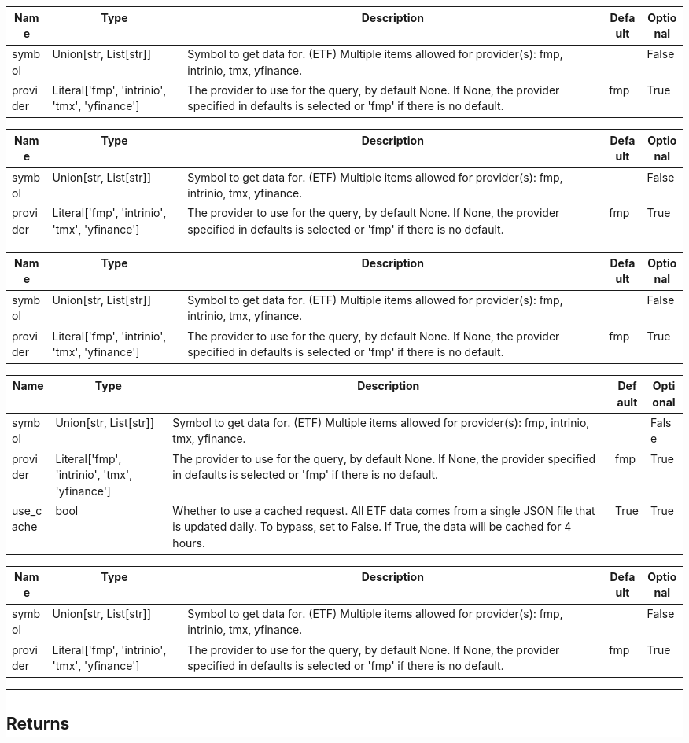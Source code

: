 <Tabs>

<TabItem value='standard' label='standard'>

| Name | Type | Description | Default | Optional |
| ---- | ---- | ----------- | ------- | -------- |
| symbol | Union[str, List[str]] | Symbol to get data for. (ETF) Multiple items allowed for provider(s): fmp, intrinio, tmx, yfinance. |  | False |
| provider | Literal['fmp', 'intrinio', 'tmx', 'yfinance'] | The provider to use for the query, by default None. If None, the provider specified in defaults is selected or 'fmp' if there is no default. | fmp | True |
</TabItem>

<TabItem value='fmp' label='fmp'>

| Name | Type | Description | Default | Optional |
| ---- | ---- | ----------- | ------- | -------- |
| symbol | Union[str, List[str]] | Symbol to get data for. (ETF) Multiple items allowed for provider(s): fmp, intrinio, tmx, yfinance. |  | False |
| provider | Literal['fmp', 'intrinio', 'tmx', 'yfinance'] | The provider to use for the query, by default None. If None, the provider specified in defaults is selected or 'fmp' if there is no default. | fmp | True |
</TabItem>

<TabItem value='intrinio' label='intrinio'>

| Name | Type | Description | Default | Optional |
| ---- | ---- | ----------- | ------- | -------- |
| symbol | Union[str, List[str]] | Symbol to get data for. (ETF) Multiple items allowed for provider(s): fmp, intrinio, tmx, yfinance. |  | False |
| provider | Literal['fmp', 'intrinio', 'tmx', 'yfinance'] | The provider to use for the query, by default None. If None, the provider specified in defaults is selected or 'fmp' if there is no default. | fmp | True |
</TabItem>

<TabItem value='tmx' label='tmx'>

| Name | Type | Description | Default | Optional |
| ---- | ---- | ----------- | ------- | -------- |
| symbol | Union[str, List[str]] | Symbol to get data for. (ETF) Multiple items allowed for provider(s): fmp, intrinio, tmx, yfinance. |  | False |
| provider | Literal['fmp', 'intrinio', 'tmx', 'yfinance'] | The provider to use for the query, by default None. If None, the provider specified in defaults is selected or 'fmp' if there is no default. | fmp | True |
| use_cache | bool | Whether to use a cached request. All ETF data comes from a single JSON file that is updated daily. To bypass, set to False. If True, the data will be cached for 4 hours. | True | True |
</TabItem>

<TabItem value='yfinance' label='yfinance'>

| Name | Type | Description | Default | Optional |
| ---- | ---- | ----------- | ------- | -------- |
| symbol | Union[str, List[str]] | Symbol to get data for. (ETF) Multiple items allowed for provider(s): fmp, intrinio, tmx, yfinance. |  | False |
| provider | Literal['fmp', 'intrinio', 'tmx', 'yfinance'] | The provider to use for the query, by default None. If None, the provider specified in defaults is selected or 'fmp' if there is no default. | fmp | True |
</TabItem>

</Tabs>

---

## Returns
